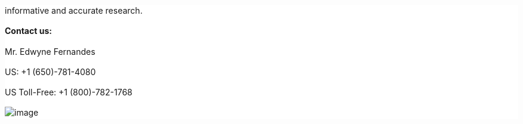 informative and accurate research.</p><p id="" class=""><strong>Contact us:</strong></p><p id="" class="">Mr. Edwyne Fernandes</p><p id="" class="">US: +1 (650)-781-4080</p><p id="" class="">US Toll-Free: +1 (800)-782-1768</p>
![image](https://github.com/user-attachments/assets/0c4f89ae-fb24-4217-a28a-83fb9b66d493)

